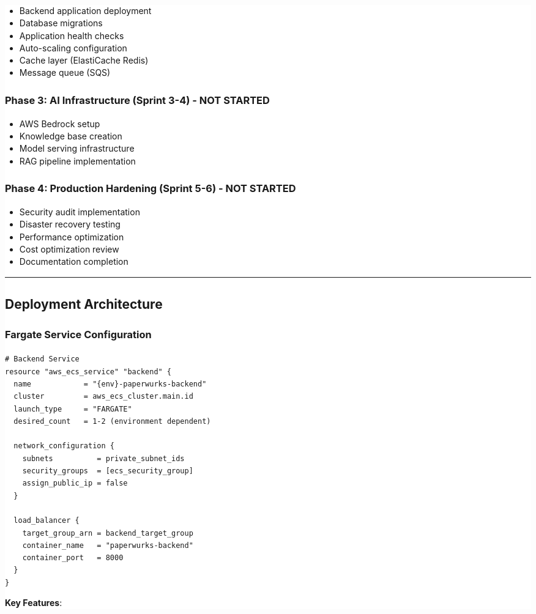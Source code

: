 - Backend application deployment
- Database migrations
- Application health checks
- Auto-scaling configuration
- Cache layer (ElastiCache Redis)
- Message queue (SQS)

### Phase 3: AI Infrastructure (Sprint 3-4) - NOT STARTED

- AWS Bedrock setup
- Knowledge base creation
- Model serving infrastructure
- RAG pipeline implementation

### Phase 4: Production Hardening (Sprint 5-6) - NOT STARTED

- Security audit implementation
- Disaster recovery testing
- Performance optimization
- Cost optimization review
- Documentation completion

---

## Deployment Architecture

### Fargate Service Configuration

```hcl
# Backend Service
resource "aws_ecs_service" "backend" {
  name            = "{env}-paperwurks-backend"
  cluster         = aws_ecs_cluster.main.id
  launch_type     = "FARGATE"
  desired_count   = 1-2 (environment dependent)

  network_configuration {
    subnets          = private_subnet_ids
    security_groups  = [ecs_security_group]
    assign_public_ip = false
  }

  load_balancer {
    target_group_arn = backend_target_group
    container_name   = "paperwurks-backend"
    container_port   = 8000
  }
}
```

**Key Features**:
